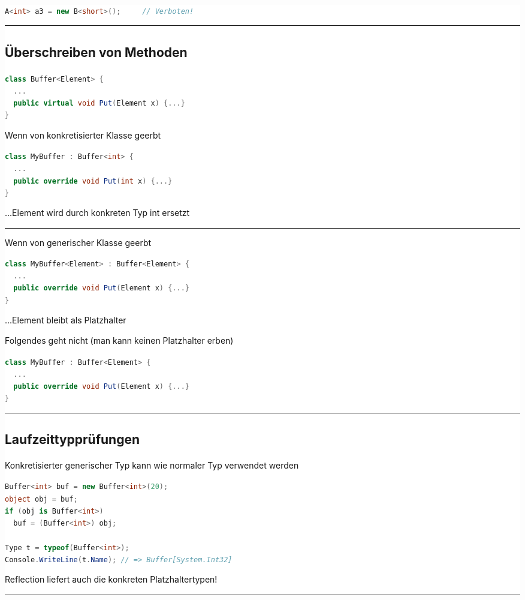 ```csharp
A<int> a3 = new B<short>();     // Verboten!
```

---

## Überschreiben von Methoden

```csharp
class Buffer<Element> {
  ...
  public virtual void Put(Element x) {...}
}
```

Wenn von konkretisierter Klasse geerbt

```csharp
class MyBuffer : Buffer<int> {
  ...
  public override void Put(int x) {...}
}
```
...Element wird durch konkreten Typ int ersetzt

---

Wenn von generischer Klasse geerbt

```csharp
class MyBuffer<Element> : Buffer<Element> {
  ...
  public override void Put(Element x) {...}
}
```
...Element bleibt als Platzhalter

Folgendes geht nicht (man kann keinen Platzhalter erben)

```csharp
class MyBuffer : Buffer<Element> {
  ...
  public override void Put(Element x) {...}
}
```

---

## Laufzeittypprüfungen

Konkretisierter generischer Typ kann wie normaler Typ verwendet werden

```csharp
Buffer<int> buf = new Buffer<int>(20);
object obj = buf;
if (obj is Buffer<int>)
  buf = (Buffer<int>) obj;

Type t = typeof(Buffer<int>);
Console.WriteLine(t.Name); // => Buffer[System.Int32]
```

Reflection liefert auch die konkreten Platzhaltertypen!

---

